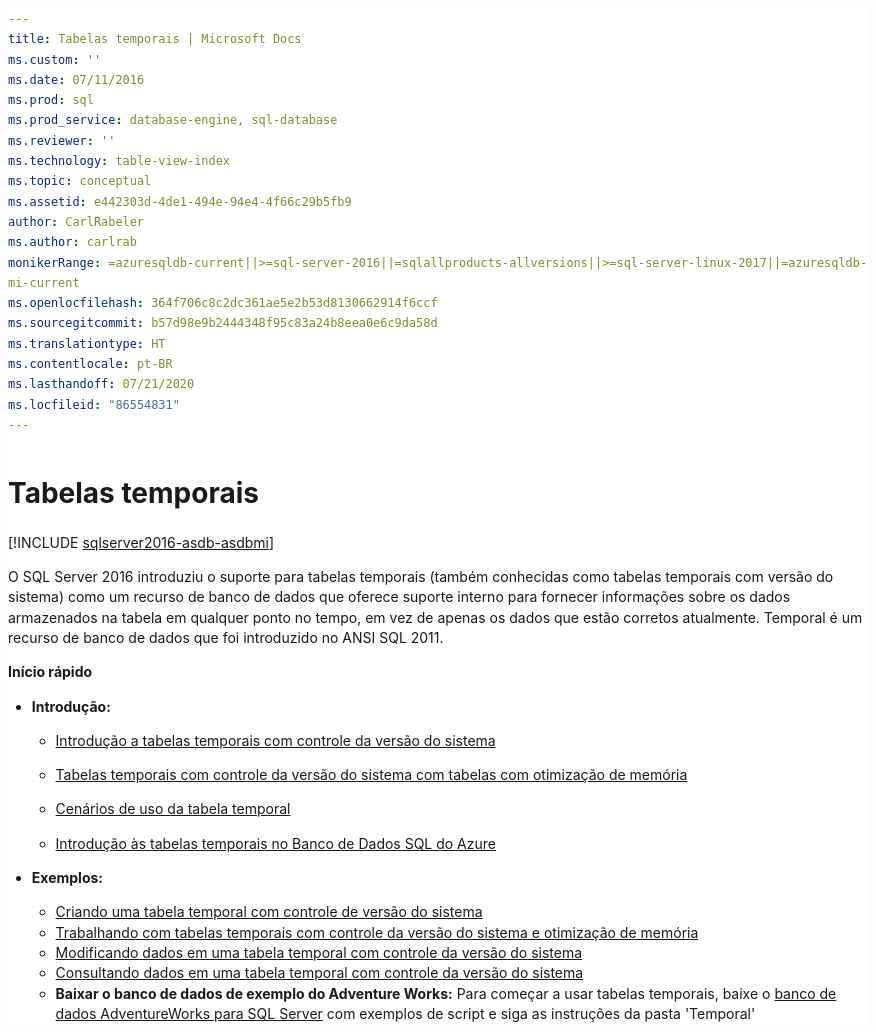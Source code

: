 ```yaml
---
title: Tabelas temporais | Microsoft Docs
ms.custom: ''
ms.date: 07/11/2016
ms.prod: sql
ms.prod_service: database-engine, sql-database
ms.reviewer: ''
ms.technology: table-view-index
ms.topic: conceptual
ms.assetid: e442303d-4de1-494e-94e4-4f66c29b5fb9
author: CarlRabeler
ms.author: carlrab
monikerRange: =azuresqldb-current||>=sql-server-2016||=sqlallproducts-allversions||>=sql-server-linux-2017||=azuresqldb-mi-current
ms.openlocfilehash: 364f706c8c2dc361ae5e2b53d8130662914f6ccf
ms.sourcegitcommit: b57d98e9b2444348f95c83a24b8eea0e6c9da58d
ms.translationtype: HT
ms.contentlocale: pt-BR
ms.lasthandoff: 07/21/2020
ms.locfileid: "86554831"
---
```

# <a name="temporal-tables"></a>Tabelas temporais

[!INCLUDE [sqlserver2016-asdb-asdbmi](../../includes/applies-to-version/sqlserver2016-asdb-asdbmi.md)]

O SQL Server 2016 introduziu o suporte para tabelas temporais (também conhecidas como tabelas temporais com versão do sistema) como um recurso de banco de dados que oferece suporte interno para fornecer informações sobre os dados armazenados na tabela em qualquer ponto no tempo, em vez de apenas os dados que estão corretos atualmente. Temporal é um recurso de banco de dados que foi introduzido no ANSI SQL 2011.

**Início rápido**

- **Introdução:**

  - [Introdução a tabelas temporais com controle da versão do sistema](../../relational-databases/tables/getting-started-with-system-versioned-temporal-tables.md)
  - [Tabelas temporais com controle da versão do sistema com tabelas com otimização de memória](../../relational-databases/tables/system-versioned-temporal-tables-with-memory-optimized-tables.md)
  - [Cenários de uso da tabela temporal](../../relational-databases/tables/temporal-table-usage-scenarios.md)

  - [Introdução às tabelas temporais no Banco de Dados SQL do Azure](https://azure.microsoft.com/documentation/articles/sql-database-temporal-tables/)

- **Exemplos:**

  - [Criando uma tabela temporal com controle de versão do sistema](../../relational-databases/tables/creating-a-system-versioned-temporal-table.md)
  - [Trabalhando com tabelas temporais com controle da versão do sistema e otimização de memória](../../relational-databases/tables/working-with-memory-optimized-system-versioned-temporal-tables.md)
  - [Modificando dados em uma tabela temporal com controle da versão do sistema](../../relational-databases/tables/modifying-data-in-a-system-versioned-temporal-table.md)
  - [Consultando dados em uma tabela temporal com controle da versão do sistema](../../relational-databases/tables/querying-data-in-a-system-versioned-temporal-table.md)
  - **Baixar o banco de dados de exemplo do Adventure Works:** Para começar a usar tabelas temporais, baixe o [banco de dados AdventureWorks para SQL Server](https://github.com/Microsoft/sql-server-samples/releases/download/adventureworks/AdventureWorks2016_EXT.bak) com exemplos de script e siga as instruções da pasta 'Temporal'
